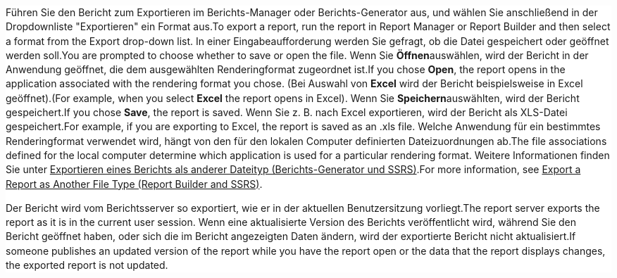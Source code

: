  <span data-ttu-id="8464d-193">Führen Sie den Bericht zum Exportieren im Berichts-Manager oder Berichts-Generator aus, und wählen Sie anschließend in der Dropdownliste "Exportieren" ein Format aus.</span><span class="sxs-lookup"><span data-stu-id="8464d-193">To export a report, run the report in Report Manager or Report Builder and then select a format from the Export drop-down list.</span></span> <span data-ttu-id="8464d-194">In einer Eingabeaufforderung werden Sie gefragt, ob die Datei gespeichert oder geöffnet werden soll.</span><span class="sxs-lookup"><span data-stu-id="8464d-194">You are prompted to choose whether to save or open the file.</span></span> <span data-ttu-id="8464d-195">Wenn Sie **Öffnen**auswählen, wird der Bericht in der Anwendung geöffnet, die dem ausgewählten Renderingformat zugeordnet ist.</span><span class="sxs-lookup"><span data-stu-id="8464d-195">If you chose **Open**, the report opens in the application associated with the rendering format you chose.</span></span> <span data-ttu-id="8464d-196">(Bei Auswahl von **Excel** wird der Bericht beispielsweise in Excel geöffnet).</span><span class="sxs-lookup"><span data-stu-id="8464d-196">(For example, when you select **Excel** the report opens in Excel).</span></span> <span data-ttu-id="8464d-197">Wenn Sie **Speichern**auswählten, wird der Bericht gespeichert.</span><span class="sxs-lookup"><span data-stu-id="8464d-197">If you chose **Save**, the report is saved.</span></span> <span data-ttu-id="8464d-198">Wenn Sie z. B. nach Excel exportieren, wird der Bericht als XLS-Datei gespeichert.</span><span class="sxs-lookup"><span data-stu-id="8464d-198">For example, if you are exporting to Excel, the report is saved as an .xls file.</span></span> <span data-ttu-id="8464d-199">Welche Anwendung für ein bestimmtes Renderingformat verwendet wird, hängt von den für den lokalen Computer definierten Dateizuordnungen ab.</span><span class="sxs-lookup"><span data-stu-id="8464d-199">The file associations defined for the local computer determine which application is used for a particular rendering format.</span></span> <span data-ttu-id="8464d-200">Weitere Informationen finden Sie unter [Exportieren eines Berichts als anderer Dateityp &#40;Berichts-Generator und SSRS&#41;](../export-a-report-as-another-file-type-report-builder-and-ssrs.md).</span><span class="sxs-lookup"><span data-stu-id="8464d-200">For more information, see [Export a Report as Another File Type &#40;Report Builder and SSRS&#41;](../export-a-report-as-another-file-type-report-builder-and-ssrs.md).</span></span>  
  
 <span data-ttu-id="8464d-201">Der Bericht wird vom Berichtsserver so exportiert, wie er in der aktuellen Benutzersitzung vorliegt.</span><span class="sxs-lookup"><span data-stu-id="8464d-201">The report server exports the report as it is in the current user session.</span></span> <span data-ttu-id="8464d-202">Wenn eine aktualisierte Version des Berichts veröffentlicht wird, während Sie den Bericht geöffnet haben, oder sich die im Bericht angezeigten Daten ändern, wird der exportierte Bericht nicht aktualisiert.</span><span class="sxs-lookup"><span data-stu-id="8464d-202">If someone publishes an updated version of the report while you have the report open or the data that the report displays changes, the exported report is not updated.</span></span>  
  